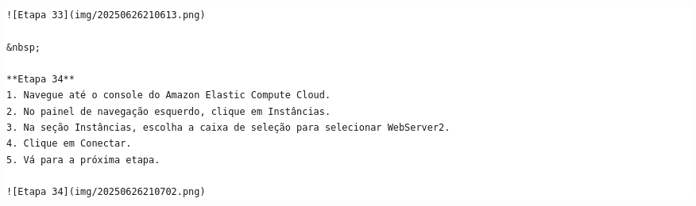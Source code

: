     ![Etapa 33](img/20250626210613.png)

    &nbsp;

    **Etapa 34**
    1. Navegue até o console do Amazon Elastic Compute Cloud.
    2. No painel de navegação esquerdo, clique em Instâncias.
    3. Na seção Instâncias, escolha a caixa de seleção para selecionar WebServer2.
    4. Clique em Conectar.
    5. Vá para a próxima etapa.

    ![Etapa 34](img/20250626210702.png)
